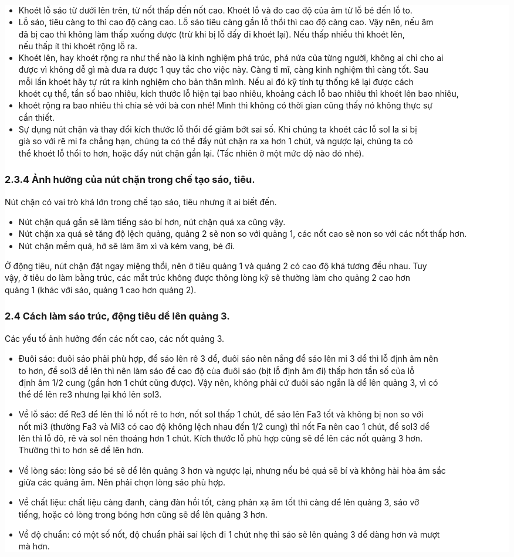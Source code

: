 - Khoét lỗ sáo từ dưới lên trên, từ nốt thấp đến nốt cao. Khoét lỗ và đo cao độ của âm từ lỗ bé đến lỗ to.
- Lỗ sáo, tiêu càng to thì cao độ càng cao. Lỗ sáo tiêu càng gần lỗ thổi thì cao độ càng cao. Vậy nên, nếu âm <br> đã bị cao thì không làm thấp xuống được (trừ khi bị lỗ đấy đi khoét lại). Nếu thấp nhiều thì khoét lên, <br> nếu thấp ít thì khoét rộng lỗ ra.
- Khoét lên, hay khoét rộng ra như thế nào là kinh nghiệm phá trúc, phá nứa của từng người, không ai chỉ cho ai <br> được vì không dễ gì mà đưa ra được 1 quy tắc cho việc này. Càng tỉ mĩ, càng kinh nghiệm thì càng tốt. Sau <br> mỗi lần khoét hãy tự rút ra kinh nghiệm cho bản thân mình. Nếu ai đó kỹ tính tự thống kê lại được cách <br> khoét cụ thể, tần số bao nhiêu, kích thước lỗ hiện tại bao nhiêu, khoảng cách lỗ bao nhiêu thì khoét lên bao nhiêu, 
- khoét rộng ra bao nhiêu thì chia sẻ với bà con nhé! Mình thì không có thời gian cũng thấy nó không thực sự <br> cần thiết.
- Sự dụng nút chặn và thay đổi kích thước lỗ thổi để giảm bớt sai số. Khi chúng ta khoét các lỗ sol la si bị <br> già so với rê mi fa chẳng hạn, chúng ta có thể đẩy nút chặn ra xa hơn 1 chút, và ngược lại, chúng ta có <br> thể khoét lỗ thổi to hơn, hoặc đẩy nút chặn gần lại. (Tấc nhiên ở một mức độ nào đó nhé).

### <a id="234"></a> 2.3.4 Ảnh hưởng của nút chặn trong chế tạo sáo, tiêu.

Nút chặn có vai trò khá lớn trong chế tạo sáo, tiêu nhưng ít ai biết đến.

- Nút chặn quá gần sẽ làm tiếng sáo bí hơn, nút chặn quá xa cũng vậy.
- Nút chặn xa quá sẽ tăng độ lệch quảng, quảng 2 sẽ non so với quảng 1, các nốt cao sẽ non so với các nốt thấp hơn.
- Nút chặn mềm quá, hở sẽ làm âm xì và kém vang, bé đi.

Ở động tiêu, nút chặn đặt ngay miệng thổi, nên ở  tiêu quảng 1 và quảng 2 có cao độ khá tương đều nhau. Tuy <br> vậy, ở tiêu do làm bằng trúc, các mắt trúc không được thông lòng kỹ sẽ thường làm cho quảng 2 cao hơn <br> quảng 1 (khác với sáo, quảng 1 cao hơn quảng 2).

### <a id="24"></a> 2.4 Cách làm sáo trúc, động tiêu dể lên quảng 3.

Các yếu tố ảnh hưởng đến các nốt cao, các nốt quảng 3.

- Đuôi sáo: đuôi sáo phải phù hợp, để sáo lên rê 3 dể, đuôi sáo nên nắng để sáo lên mi 3 dể thì lỗ định âm nên <br> to hơn, để sol3 dể lên thì nên làm sáo để cao độ của đuôi sáo (bịt lỗ định âm đi) thấp hơn tần số của lỗ <br> định âm 1/2 cung (gần hơn 1 chút cũng được). Vậy nên, không phải cứ đuôi sáo ngắn là dể lên quảng 3, vì có <br> thể dể lên re3 nhưng lại khó lên sol3.

- Về lỗ sáo: để Re3 dể lên thì lỗ nốt rê to hơn, nốt sol thấp 1 chút, để sáo lên Fa3 tốt và không bị non so với <br> nốt mi3 (thường Fa3 và Mi3 có cao độ không lệch nhau đến 1/2 cung) thì nốt Fa nên cao 1 chút, để sol3 dể <br> lên thì lỗ đô, rê và sol nên thoáng hơn 1 chút. Kích thước lỗ phù hợp cũng sẽ dể lên các nốt quảng 3 hơn. <br> Thường thì to hơn sẽ dể lên hơn.

- Về lòng sáo: lòng sáo bé sẽ dể lên quảng 3 hơn và ngược lại, nhưng nếu bé quá sẽ bí và không hài hòa âm sắc <br> giữa các quảng âm. Nên phải chọn lòng sáo phù hợp.

- Về chất liệu: chất liệu càng đanh, càng đàn hồi tốt, càng phản xạ âm tốt thì càng dể lên quảng 3, sáo vỡ <br> tiếng, hoặc có lòng trong bóng hơn cũng sẽ dể lên quảng 3 hơn.

- Về độ chuẩn: có một số nốt, độ chuẩn phải sai lệch đi 1 chút nhẹ thì sáo sẽ lên quảng 3 dể dàng hơn và mượt <br> mà hơn.
